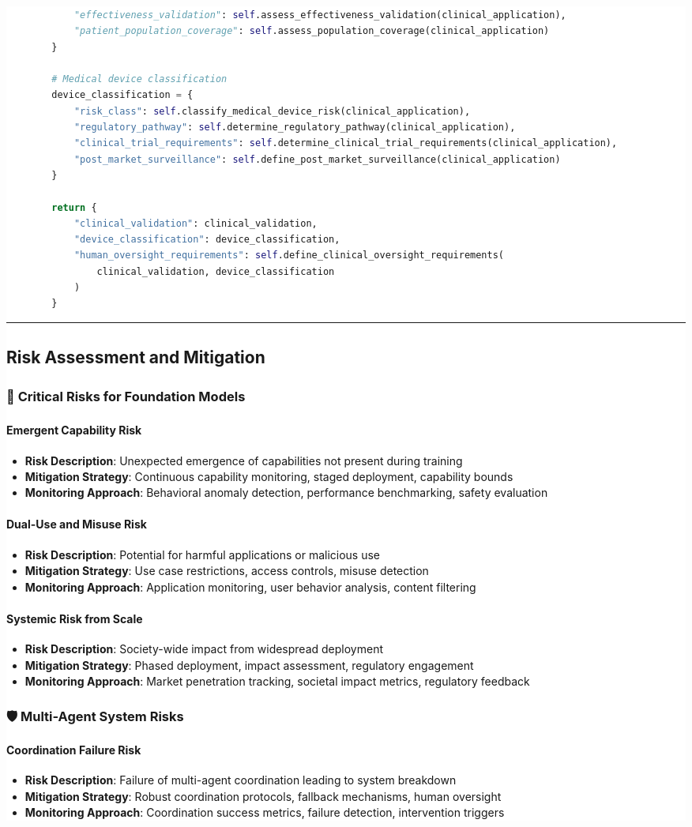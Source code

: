 ```python
            "effectiveness_validation": self.assess_effectiveness_validation(clinical_application),
            "patient_population_coverage": self.assess_population_coverage(clinical_application)
        }
        
        # Medical device classification
        device_classification = {
            "risk_class": self.classify_medical_device_risk(clinical_application),
            "regulatory_pathway": self.determine_regulatory_pathway(clinical_application),
            "clinical_trial_requirements": self.determine_clinical_trial_requirements(clinical_application),
            "post_market_surveillance": self.define_post_market_surveillance(clinical_application)
        }
        
        return {
            "clinical_validation": clinical_validation,
            "device_classification": device_classification,
            "human_oversight_requirements": self.define_clinical_oversight_requirements(
                clinical_validation, device_classification
            )
        }
```

---

## Risk Assessment and Mitigation

### 🚨 **Critical Risks for Foundation Models**

#### **Emergent Capability Risk**
- **Risk Description**: Unexpected emergence of capabilities not present during training
- **Mitigation Strategy**: Continuous capability monitoring, staged deployment, capability bounds
- **Monitoring Approach**: Behavioral anomaly detection, performance benchmarking, safety evaluation

#### **Dual-Use and Misuse Risk**
- **Risk Description**: Potential for harmful applications or malicious use
- **Mitigation Strategy**: Use case restrictions, access controls, misuse detection
- **Monitoring Approach**: Application monitoring, user behavior analysis, content filtering

#### **Systemic Risk from Scale**
- **Risk Description**: Society-wide impact from widespread deployment
- **Mitigation Strategy**: Phased deployment, impact assessment, regulatory engagement
- **Monitoring Approach**: Market penetration tracking, societal impact metrics, regulatory feedback

### 🛡️ **Multi-Agent System Risks**

#### **Coordination Failure Risk**
- **Risk Description**: Failure of multi-agent coordination leading to system breakdown
- **Mitigation Strategy**: Robust coordination protocols, fallback mechanisms, human oversight
- **Monitoring Approach**: Coordination success metrics, failure detection, intervention triggers
